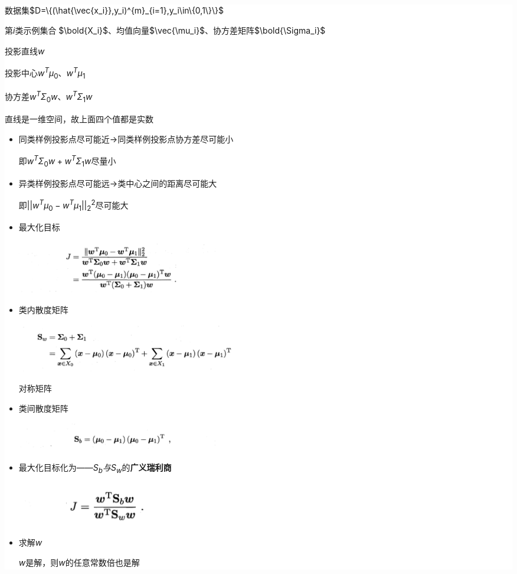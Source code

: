 数据集$D=\{(\hat{\vec{x_i}},y_i)^{m}_{i=1},y_i\in\{0,1\}\}$

第$i$类示例集合 $\bold{X_i}$、均值向量$\vec{\mu_i}$、协方差矩阵$\bold{\Sigma_i}$

投影直线$w$

投影中心$w^T\mu_0$、$w^T\mu_1$

协方差$w^T\Sigma_0 w$、$w^T\Sigma_1 w$

直线是一维空间，故上面四个值都是实数

- 同类样例投影点尽可能近$\to$同类样例投影点协方差尽可能小

  即$w^T\Sigma_0 w+w^T\Sigma_1 w$尽量小
- 异类样例投影点尽可能远$\to$类中心之间的距离尽可能大

  即$||w^T\mu_0-w^T\mu_1||_2^2$尽可能大
- 最大化目标

  <img src="ML.assets/image-20231011201758201.png" alt="image-20231011201758201" style="zoom:67%;" />
- 类内散度矩阵

  <img src="ML.assets/image-20231011201828139.png" alt="image-20231011201828139" style="zoom:67%;" />

  对称矩阵
- 类间散度矩阵

  <img src="ML.assets/image-20231011201853308.png" alt="image-20231011201853308" style="zoom:67%;" />
- 最大化目标化为——$S_b与S_w$的**广义瑞利商**

  ![image-20231011202000852](ML.assets/image-20231011202000852.png)
- 求解$w$

  $w$是解，则$w$的任意常数倍也是解
